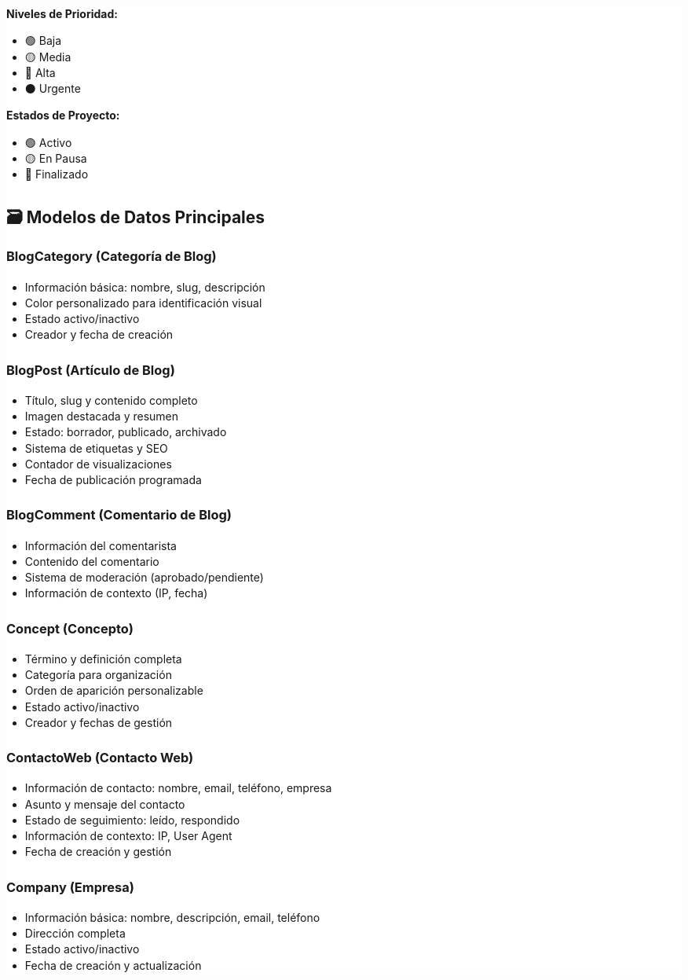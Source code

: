 **Niveles de Prioridad:**
- 🟢 Baja
- 🟡 Media
- 🔴 Alta
- ⚫ Urgente

**Estados de Proyecto:**
- 🟢 Activo
- 🟡 En Pausa
- 🔴 Finalizado

## 🗃️ Modelos de Datos Principales

### BlogCategory (Categoría de Blog)
- Información básica: nombre, slug, descripción
- Color personalizado para identificación visual
- Estado activo/inactivo
- Creador y fecha de creación

### BlogPost (Artículo de Blog)
- Título, slug y contenido completo
- Imagen destacada y resumen
- Estado: borrador, publicado, archivado
- Sistema de etiquetas y SEO
- Contador de visualizaciones
- Fecha de publicación programada

### BlogComment (Comentario de Blog)
- Información del comentarista
- Contenido del comentario
- Sistema de moderación (aprobado/pendiente)
- Información de contexto (IP, fecha)

### Concept (Concepto)
- Término y definición completa
- Categoría para organización
- Orden de aparición personalizable
- Estado activo/inactivo
- Creador y fechas de gestión

### ContactoWeb (Contacto Web)
- Información de contacto: nombre, email, teléfono, empresa
- Asunto y mensaje del contacto
- Estado de seguimiento: leído, respondido
- Información de contexto: IP, User Agent
- Fecha de creación y gestión

### Company (Empresa)
- Información básica: nombre, descripción, email, teléfono
- Dirección completa
- Estado activo/inactivo
- Fecha de creación y actualización
